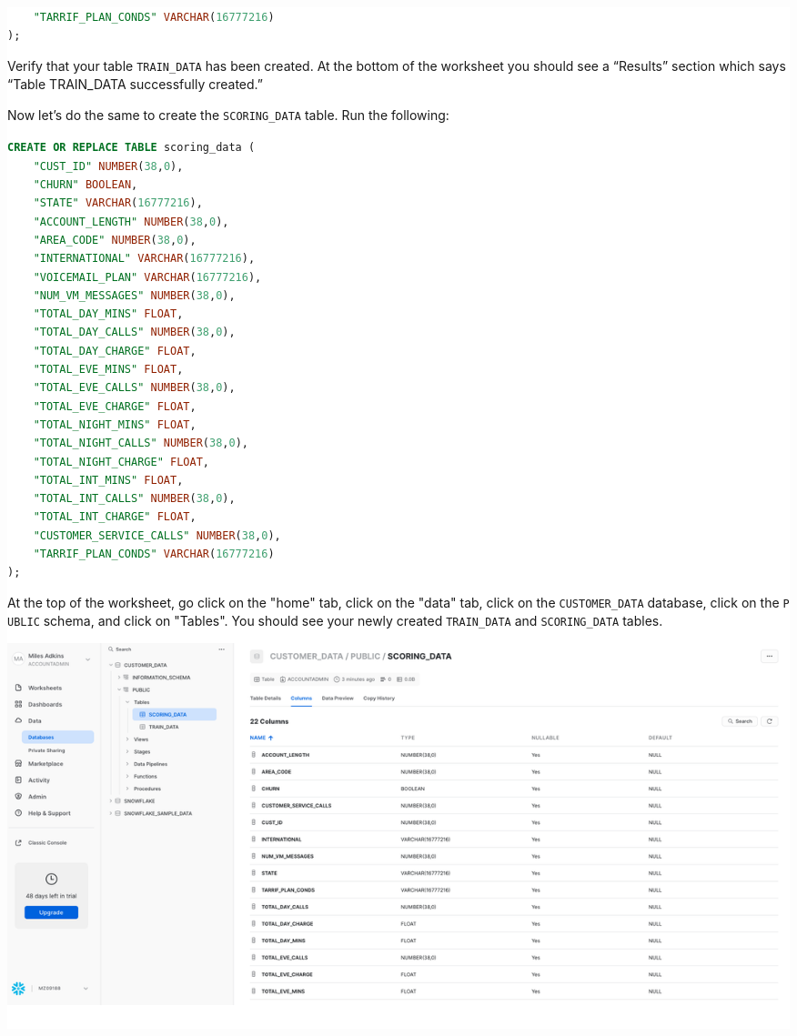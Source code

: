 ```sql
    "TARRIF_PLAN_CONDS" VARCHAR(16777216)
);
```

Verify that your table `TRAIN_DATA` has been created. At the bottom of the worksheet you should see a “Results” section which says “Table TRAIN_DATA successfully created.”

Now let’s do the same to create the `SCORING_DATA` table. Run the following:

```sql
CREATE OR REPLACE TABLE scoring_data (
    "CUST_ID" NUMBER(38,0),
    "CHURN" BOOLEAN,
    "STATE" VARCHAR(16777216),
    "ACCOUNT_LENGTH" NUMBER(38,0),
    "AREA_CODE" NUMBER(38,0),
    "INTERNATIONAL" VARCHAR(16777216),
    "VOICEMAIL_PLAN" VARCHAR(16777216),
    "NUM_VM_MESSAGES" NUMBER(38,0),
    "TOTAL_DAY_MINS" FLOAT,
    "TOTAL_DAY_CALLS" NUMBER(38,0),
    "TOTAL_DAY_CHARGE" FLOAT,
    "TOTAL_EVE_MINS" FLOAT,
    "TOTAL_EVE_CALLS" NUMBER(38,0),
    "TOTAL_EVE_CHARGE" FLOAT,
    "TOTAL_NIGHT_MINS" FLOAT,
    "TOTAL_NIGHT_CALLS" NUMBER(38,0),
    "TOTAL_NIGHT_CHARGE" FLOAT,
    "TOTAL_INT_MINS" FLOAT,
    "TOTAL_INT_CALLS" NUMBER(38,0),
    "TOTAL_INT_CHARGE" FLOAT,
    "CUSTOMER_SERVICE_CALLS" NUMBER(38,0),
    "TARRIF_PLAN_CONDS" VARCHAR(16777216)
);
```
At the top of the worksheet, go click on the "home" tab, click on the "data" tab, click on the  `CUSTOMER_DATA` database, click on the `PUBLIC` schema, and click on "Tables". You should see your newly created `TRAIN_DATA` and `SCORING_DATA` tables.

![](assets/p57.png)
<br/><br/>
